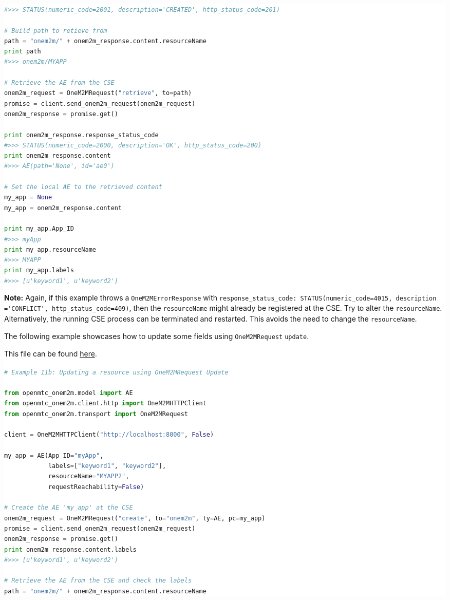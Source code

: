 ``` py
#>>> STATUS(numeric_code=2001, description='CREATED', http_status_code=201)

# Build path to retieve from
path = "onem2m/" + onem2m_response.content.resourceName
print path
#>>> onem2m/MYAPP

# Retrieve the AE from the CSE
onem2m_request = OneM2MRequest("retrieve", to=path)
promise = client.send_onem2m_request(onem2m_request)
onem2m_response = promise.get()

print onem2m_response.response_status_code
#>>> STATUS(numeric_code=2000, description='OK', http_status_code=200)
print onem2m_response.content
#>>> AE(path='None', id='ae0')

# Set the local AE to the retrieved content
my_app = None
my_app = onem2m_response.content

print my_app.App_ID
#>>> myApp
print my_app.resourceName
#>>> MYAPP
print my_app.labels
#>>> [u'keyword1', u'keyword2']
```

**Note:** Again, if this example throws a `OneM2MErrorResponse` with
`response_status_code: STATUS(numeric_code=4015,
description='CONFLICT', http_status_code=409)`, then the
`resourceName` might already be registered at the CSE. Try to alter
the `resourceName`. Alternatively, the running CSE process can be
terminated and restarted. This avoids the need to change the
`resourceName`.

The following example showcases how to update some fields using
`OneM2MRequest` `update`.

This file can be found [here](./training/onem2m-examples/onem2m-example-11b.py).
``` py
# Example 11b: Updating a resource using OneM2MRequest Update

from openmtc_onem2m.model import AE
from openmtc_onem2m.client.http import OneM2MHTTPClient
from openmtc_onem2m.transport import OneM2MRequest

client = OneM2MHTTPClient("http://localhost:8000", False)

my_app = AE(App_ID="myApp", 
            labels=["keyword1", "keyword2"], 
            resourceName="MYAPP2", 
            requestReachability=False)

# Create the AE 'my_app' at the CSE
onem2m_request = OneM2MRequest("create", to="onem2m", ty=AE, pc=my_app)
promise = client.send_onem2m_request(onem2m_request)
onem2m_response = promise.get()
print onem2m_response.content.labels
#>>> [u'keyword1', u'keyword2']

# Retrieve the AE from the CSE and check the labels
path = "onem2m/" + onem2m_response.content.resourceName
```